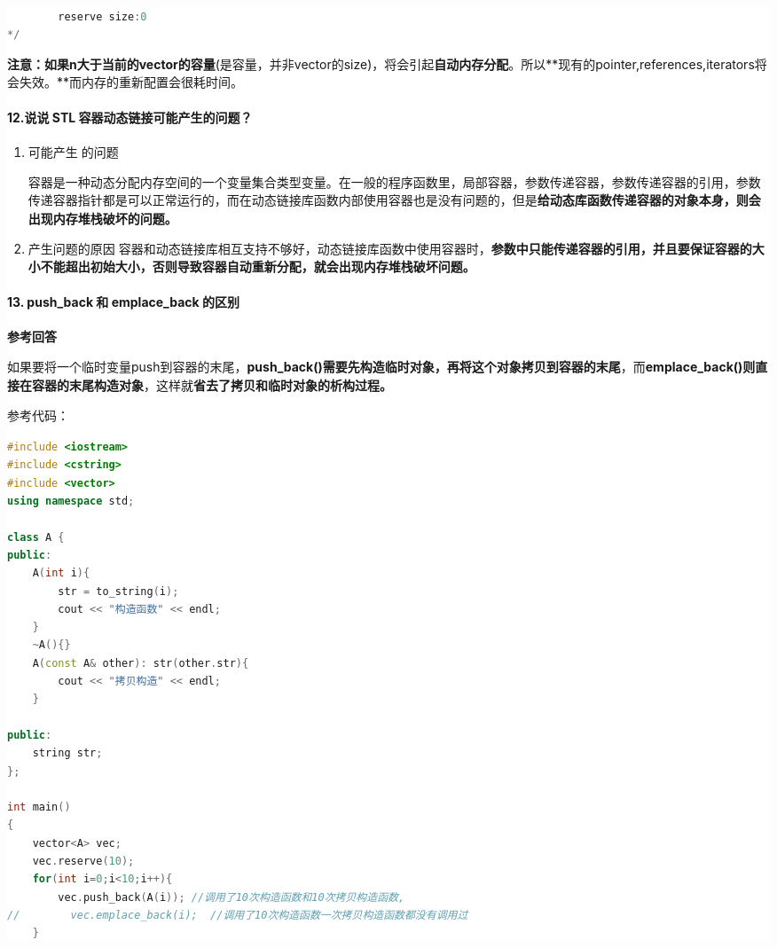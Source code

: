 ```c++
        reserve size:0
*/    
```

 **注意：**如果**n大于当前的vector的容量**(是容量，并非vector的size)，将会引起**自动内存分配**。所以**现有的pointer,references,iterators将会失效。**而内存的重新配置会很耗时间。

#### 12.说说 STL 容器动态链接可能产生的问题？

1. 可能产生 的问题

    容器是一种动态分配内存空间的一个变量集合类型变量。在一般的程序函数里，局部容器，参数传递容器，参数传递容器的引用，参数传递容器指针都是可以正常运行的，而在动态链接库函数内部使用容器也是没有问题的，但是**给动态库函数传递容器的对象本身，则会出现内存堆栈破坏的问题。**

2. 产生问题的原因
   容器和动态链接库相互支持不够好，动态链接库函数中使用容器时，**参数中只能传递容器的引用，并且要保证容器的大小不能超出初始大小，否则导致容器自动重新分配，就会出现内存堆栈破坏问题。**

#### 13. push_back 和 emplace_back 的区别

**参考回答**

 如果要将一个临时变量push到容器的末尾，**push_back()需要先构造临时对象，再将这个对象拷贝到容器的末尾**，而**emplace_back()则直接在容器的末尾构造对象**，这样就**省去了拷贝和临时对象的析构过程。**

 参考代码：

```c++
#include <iostream>
#include <cstring>
#include <vector>
using namespace std;

class A {
public:
    A(int i){
        str = to_string(i);
        cout << "构造函数" << endl; 
    }
    ~A(){}
    A(const A& other): str(other.str){
        cout << "拷贝构造" << endl;
    }

public:
    string str;
};

int main()
{
    vector<A> vec;
    vec.reserve(10);
    for(int i=0;i<10;i++){
        vec.push_back(A(i)); //调用了10次构造函数和10次拷贝构造函数,
//        vec.emplace_back(i);  //调用了10次构造函数一次拷贝构造函数都没有调用过
    }
```

